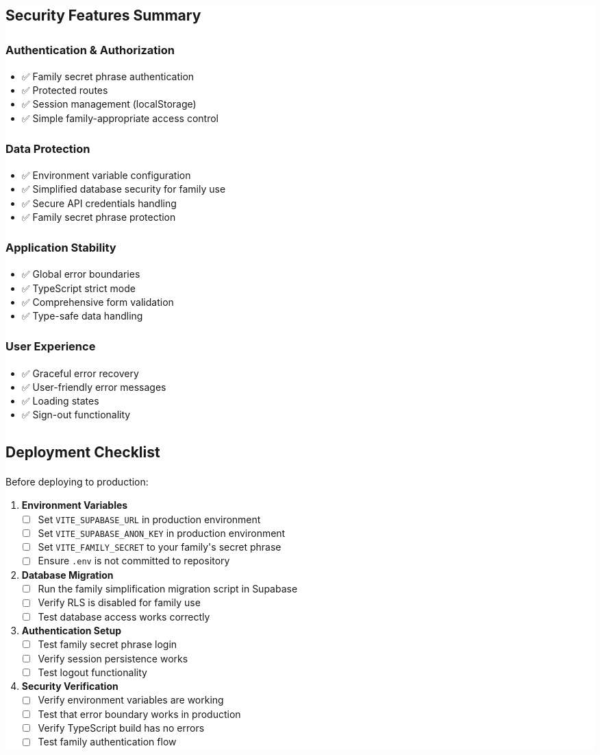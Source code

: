 ## Security Features Summary

### Authentication & Authorization
- ✅ Family secret phrase authentication
- ✅ Protected routes
- ✅ Session management (localStorage)
- ✅ Simple family-appropriate access control

### Data Protection
- ✅ Environment variable configuration
- ✅ Simplified database security for family use
- ✅ Secure API credentials handling
- ✅ Family secret phrase protection

### Application Stability
- ✅ Global error boundaries
- ✅ TypeScript strict mode
- ✅ Comprehensive form validation
- ✅ Type-safe data handling

### User Experience
- ✅ Graceful error recovery
- ✅ User-friendly error messages
- ✅ Loading states
- ✅ Sign-out functionality

## Deployment Checklist

Before deploying to production:

1. **Environment Variables**
   - [ ] Set `VITE_SUPABASE_URL` in production environment
   - [ ] Set `VITE_SUPABASE_ANON_KEY` in production environment
   - [ ] Set `VITE_FAMILY_SECRET` to your family's secret phrase
   - [ ] Ensure `.env` is not committed to repository

2. **Database Migration**
   - [ ] Run the family simplification migration script in Supabase
   - [ ] Verify RLS is disabled for family use
   - [ ] Test database access works correctly

3. **Authentication Setup**
   - [ ] Test family secret phrase login
   - [ ] Verify session persistence works
   - [ ] Test logout functionality

4. **Security Verification**
   - [ ] Verify environment variables are working
   - [ ] Test that error boundary works in production
   - [ ] Verify TypeScript build has no errors
   - [ ] Test family authentication flow
